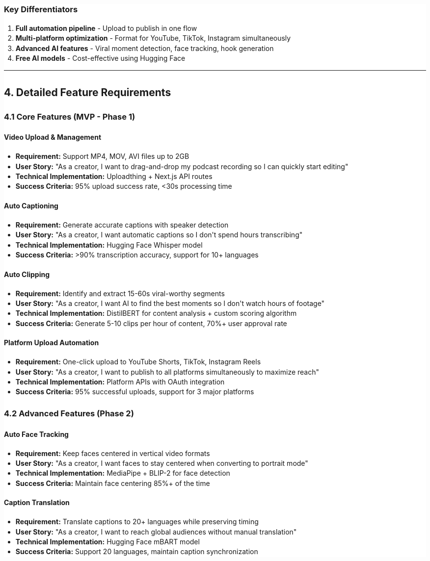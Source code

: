 ### Key Differentiators
1. **Full automation pipeline** - Upload to publish in one flow
2. **Multi-platform optimization** - Format for YouTube, TikTok, Instagram simultaneously
3. **Advanced AI features** - Viral moment detection, face tracking, hook generation
4. **Free AI models** - Cost-effective using Hugging Face

---

## 4. Detailed Feature Requirements

### 4.1 Core Features (MVP - Phase 1)

#### Video Upload & Management
- **Requirement:** Support MP4, MOV, AVI files up to 2GB
- **User Story:** "As a creator, I want to drag-and-drop my podcast recording so I can quickly start editing"
- **Technical Implementation:** Uploadthing + Next.js API routes
- **Success Criteria:** 95% upload success rate, <30s processing time

#### Auto Captioning
- **Requirement:** Generate accurate captions with speaker detection
- **User Story:** "As a creator, I want automatic captions so I don't spend hours transcribing"
- **Technical Implementation:** Hugging Face Whisper model
- **Success Criteria:** >90% transcription accuracy, support for 10+ languages

#### Auto Clipping
- **Requirement:** Identify and extract 15-60s viral-worthy segments
- **User Story:** "As a creator, I want AI to find the best moments so I don't watch hours of footage"
- **Technical Implementation:** DistilBERT for content analysis + custom scoring algorithm
- **Success Criteria:** Generate 5-10 clips per hour of content, 70%+ user approval rate

#### Platform Upload Automation
- **Requirement:** One-click upload to YouTube Shorts, TikTok, Instagram Reels
- **User Story:** "As a creator, I want to publish to all platforms simultaneously to maximize reach"
- **Technical Implementation:** Platform APIs with OAuth integration
- **Success Criteria:** 95% successful uploads, support for 3 major platforms

### 4.2 Advanced Features (Phase 2)

#### Auto Face Tracking
- **Requirement:** Keep faces centered in vertical video formats
- **User Story:** "As a creator, I want faces to stay centered when converting to portrait mode"
- **Technical Implementation:** MediaPipe + BLIP-2 for face detection
- **Success Criteria:** Maintain face centering 85%+ of the time

#### Caption Translation
- **Requirement:** Translate captions to 20+ languages while preserving timing
- **User Story:** "As a creator, I want to reach global audiences without manual translation"
- **Technical Implementation:** Hugging Face mBART model
- **Success Criteria:** Support 20 languages, maintain caption synchronization
